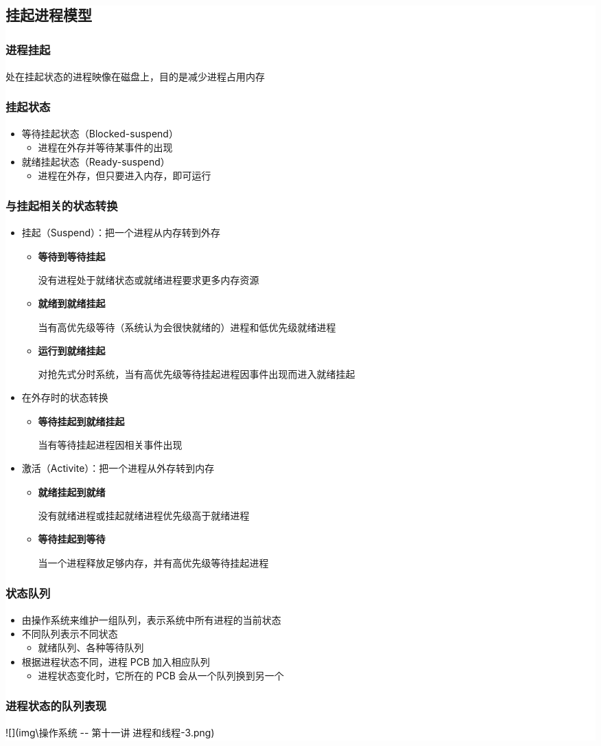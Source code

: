 ## 挂起进程模型

### 进程挂起

处在挂起状态的进程映像在磁盘上，目的是减少进程占用内存

### 挂起状态

- 等待挂起状态（Blocked-suspend）
    - 进程在外存并等待某事件的出现
- 就绪挂起状态（Ready-suspend）
    - 进程在外存，但只要进入内存，即可运行

### 与挂起相关的状态转换

- 挂起（Suspend）：把一个进程从内存转到外存

    - **等待到等待挂起**

        没有进程处于就绪状态或就绪进程要求更多内存资源

    - **就绪到就绪挂起**

        当有高优先级等待（系统认为会很快就绪的）进程和低优先级就绪进程

    - **运行到就绪挂起**

        对抢先式分时系统，当有高优先级等待挂起进程因事件出现而进入就绪挂起

- 在外存时的状态转换

    - **等待挂起到就绪挂起**

        当有等待挂起进程因相关事件出现

- 激活（Activite）：把一个进程从外存转到内存

    - **就绪挂起到就绪**

        没有就绪进程或挂起就绪进程优先级高于就绪进程

    - **等待挂起到等待**

        当一个进程释放足够内存，并有高优先级等待挂起进程

### 状态队列

- 由操作系统来维护一组队列，表示系统中所有进程的当前状态
- 不同队列表示不同状态
    - 就绪队列、各种等待队列
- 根据进程状态不同，进程 PCB 加入相应队列
    - 进程状态变化时，它所在的 PCB 会从一个队列换到另一个

### 进程状态的队列表现

![](img\操作系统 -- 第十一讲 进程和线程-3.png)
